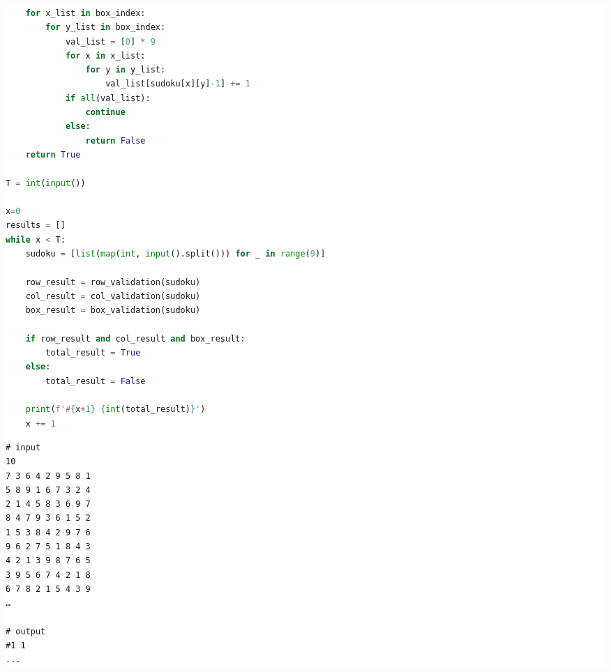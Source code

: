 ```python
    for x_list in box_index:
        for y_list in box_index:
            val_list = [0] * 9
            for x in x_list:
                for y in y_list:
                    val_list[sudoku[x][y]-1] += 1
            if all(val_list):
                continue
            else:
                return False
    return True

T = int(input())

x=0
results = []
while x < T:
    sudoku = [list(map(int, input().split())) for _ in range(9)]

    row_result = row_validation(sudoku)
    col_result = col_validation(sudoku)
    box_result = box_validation(sudoku)

    if row_result and col_result and box_result:
        total_result = True
    else:
        total_result = False
    
    print(f'#{x+1} {int(total_result)}')
    x += 1
```

```
# input
10
7 3 6 4 2 9 5 8 1
5 8 9 1 6 7 3 2 4
2 1 4 5 8 3 6 9 7
8 4 7 9 3 6 1 5 2
1 5 3 8 4 2 9 7 6
9 6 2 7 5 1 8 4 3
4 2 1 3 9 8 7 6 5
3 9 5 6 7 4 2 1 8
6 7 8 2 1 5 4 3 9
…

# output
#1 1
...
```

